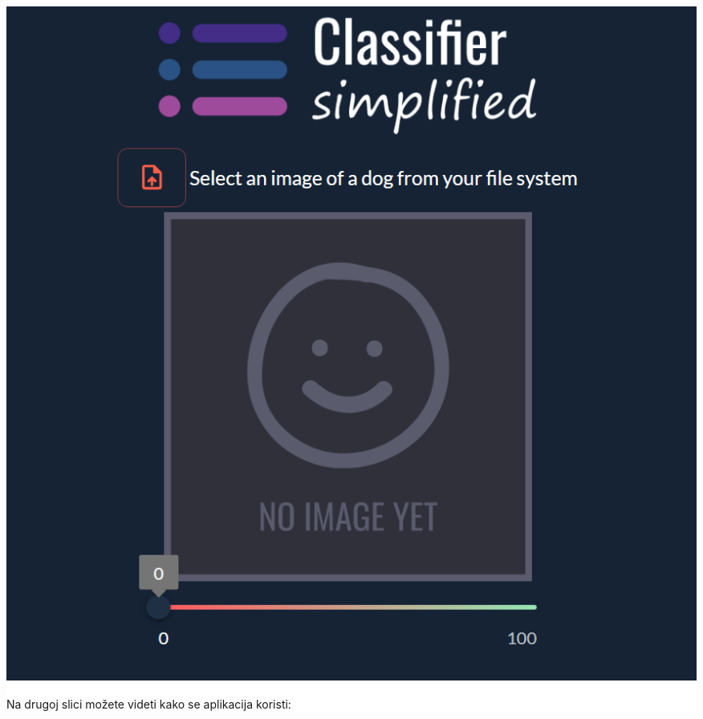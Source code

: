 ![Izgled aplikacije](readme_images/app_ex.png)

Na drugoj slici možete videti kako se aplikacija koristi:  
